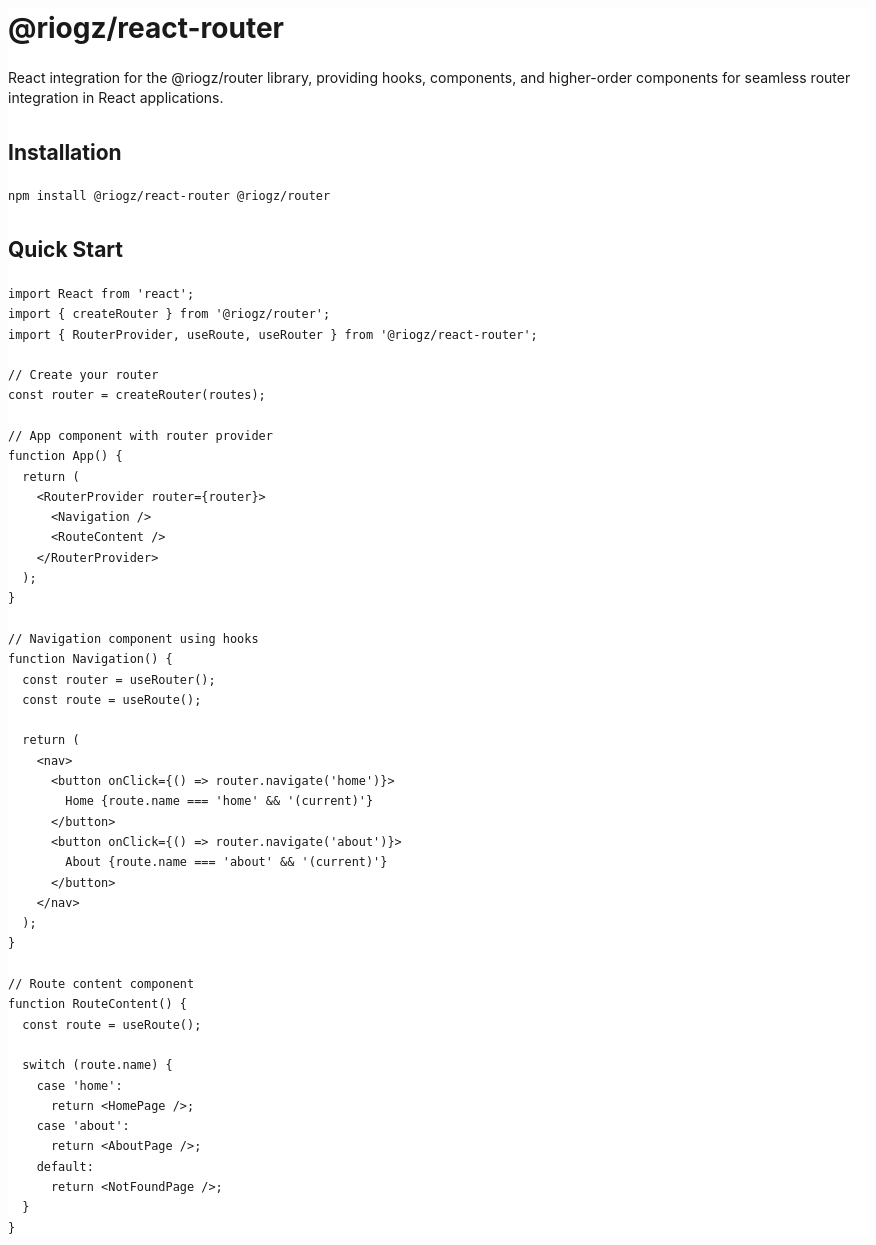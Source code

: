 # @riogz/react-router

React integration for the @riogz/router library, providing hooks, components, and higher-order components for seamless router integration in React applications.

## Installation

```bash
npm install @riogz/react-router @riogz/router
```

## Quick Start

```tsx
import React from 'react';
import { createRouter } from '@riogz/router';
import { RouterProvider, useRoute, useRouter } from '@riogz/react-router';

// Create your router
const router = createRouter(routes);

// App component with router provider
function App() {
  return (
    <RouterProvider router={router}>
      <Navigation />
      <RouteContent />
    </RouterProvider>
  );
}

// Navigation component using hooks
function Navigation() {
  const router = useRouter();
  const route = useRoute();
  
  return (
    <nav>
      <button onClick={() => router.navigate('home')}>
        Home {route.name === 'home' && '(current)'}
      </button>
      <button onClick={() => router.navigate('about')}>
        About {route.name === 'about' && '(current)'}
      </button>
    </nav>
  );
}

// Route content component
function RouteContent() {
  const route = useRoute();
  
  switch (route.name) {
    case 'home':
      return <HomePage />;
    case 'about':
      return <AboutPage />;
    default:
      return <NotFoundPage />;
  }
}
```
